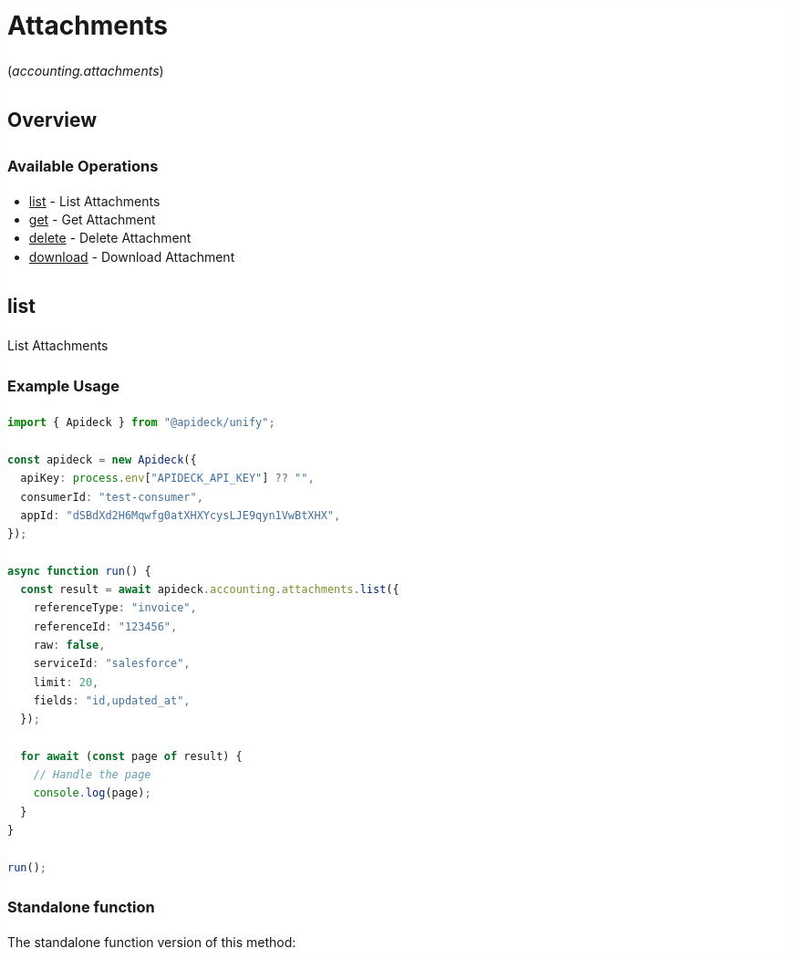 # Attachments
(*accounting.attachments*)

## Overview

### Available Operations

* [list](#list) - List Attachments
* [get](#get) - Get Attachment
* [delete](#delete) - Delete Attachment
* [download](#download) - Download Attachment

## list

List Attachments

### Example Usage

```typescript
import { Apideck } from "@apideck/unify";

const apideck = new Apideck({
  apiKey: process.env["APIDECK_API_KEY"] ?? "",
  consumerId: "test-consumer",
  appId: "dSBdXd2H6Mqwfg0atXHXYcysLJE9qyn1VwBtXHX",
});

async function run() {
  const result = await apideck.accounting.attachments.list({
    referenceType: "invoice",
    referenceId: "123456",
    raw: false,
    serviceId: "salesforce",
    limit: 20,
    fields: "id,updated_at",
  });

  for await (const page of result) {
    // Handle the page
    console.log(page);
  }
}

run();
```

### Standalone function

The standalone function version of this method:
